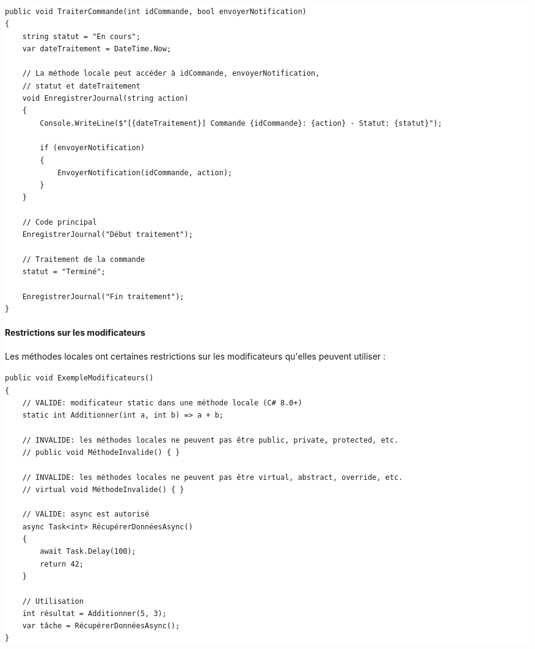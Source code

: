 ```textmate
public void TraiterCommande(int idCommande, bool envoyerNotification)
{
    string statut = "En cours";
    var dateTraitement = DateTime.Now;

    // La méthode locale peut accéder à idCommande, envoyerNotification,
    // statut et dateTraitement
    void EnregistrerJournal(string action)
    {
        Console.WriteLine($"[{dateTraitement}] Commande {idCommande}: {action} - Statut: {statut}");

        if (envoyerNotification)
        {
            EnvoyerNotification(idCommande, action);
        }
    }

    // Code principal
    EnregistrerJournal("Début traitement");

    // Traitement de la commande
    statut = "Terminé";

    EnregistrerJournal("Fin traitement");
}
```


#### Restrictions sur les modificateurs

Les méthodes locales ont certaines restrictions sur les modificateurs qu'elles peuvent utiliser :

```textmate
public void ExempleModificateurs()
{
    // VALIDE: modificateur static dans une méthode locale (C# 8.0+)
    static int Additionner(int a, int b) => a + b;

    // INVALIDE: les méthodes locales ne peuvent pas être public, private, protected, etc.
    // public void MéthodeInvalide() { }

    // INVALIDE: les méthodes locales ne peuvent pas être virtual, abstract, override, etc.
    // virtual void MéthodeInvalide() { }

    // VALIDE: async est autorisé
    async Task<int> RécupérerDonnéesAsync()
    {
        await Task.Delay(100);
        return 42;
    }

    // Utilisation
    int résultat = Additionner(5, 3);
    var tâche = RécupérerDonnéesAsync();
}
```
